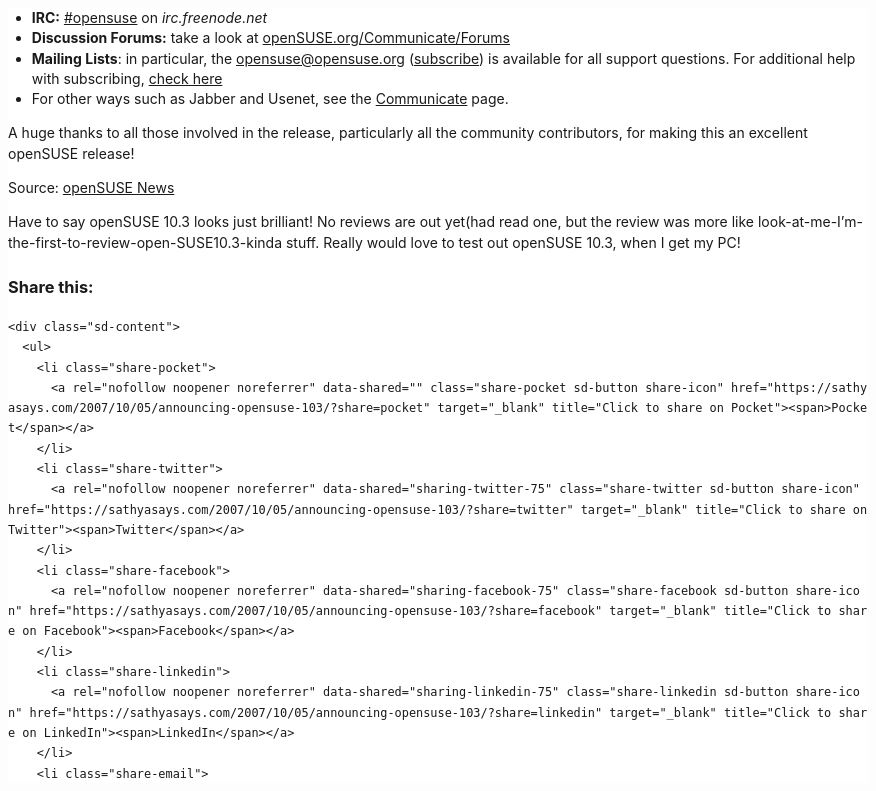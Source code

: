 <ul>
  <li>
    <strong>IRC:</strong> <a href="irc://irc.freenode.net/opensuse">#opensuse</a> on <em>irc.freenode.net</em>
  </li>
  <li>
    <strong>Discussion Forums:</strong> take a look at <a href="http://opensuse.org/Communicate/Forums">openSUSE.org/Communicate/Forums</a>
  </li>
  <li>
    <strong>Mailing Lists</strong>: in particular, the <a href="http://lists.opensuse.org/opensuse">opensuse@opensuse.org</a> (<a href="mailto:opensuse+subscribe@opensuse.org">subscribe</a>) is available for all support questions. For additional help with subscribing, <a href="http://en.opensuse.org/Mailinglists">check here</a>
  </li>
  <li>
    For other ways such as Jabber and Usenet, see the <a href="http://opensuse.org/Communicate">Communicate</a> page.
  </li>
</ul>

<p>
  A huge thanks to all those involved in the release, particularly all the community contributors, for making this an excellent openSUSE release!
</p>

<p>
  Source: <a href="http://http://news.opensuse.org/?p=400">openSUSE News</a>
</p>

<p>
  Have to say openSUSE 10.3 looks just brilliant! No reviews are out yet(had read one, but the review was more like look-at-me-I&#8217;m-the-first-to-review-open-SUSE10.3-kinda stuff. Really would love to test out openSUSE 10.3, when I get my PC!</font>
</p>

<div class="sharedaddy sd-sharing-enabled">
  <div class="robots-nocontent sd-block sd-social sd-social-icon-text sd-sharing">
    <h3 class="sd-title">
      Share this:
    </h3>
    
    <div class="sd-content">
      <ul>
        <li class="share-pocket">
          <a rel="nofollow noopener noreferrer" data-shared="" class="share-pocket sd-button share-icon" href="https://sathyasays.com/2007/10/05/announcing-opensuse-103/?share=pocket" target="_blank" title="Click to share on Pocket"><span>Pocket</span></a>
        </li>
        <li class="share-twitter">
          <a rel="nofollow noopener noreferrer" data-shared="sharing-twitter-75" class="share-twitter sd-button share-icon" href="https://sathyasays.com/2007/10/05/announcing-opensuse-103/?share=twitter" target="_blank" title="Click to share on Twitter"><span>Twitter</span></a>
        </li>
        <li class="share-facebook">
          <a rel="nofollow noopener noreferrer" data-shared="sharing-facebook-75" class="share-facebook sd-button share-icon" href="https://sathyasays.com/2007/10/05/announcing-opensuse-103/?share=facebook" target="_blank" title="Click to share on Facebook"><span>Facebook</span></a>
        </li>
        <li class="share-linkedin">
          <a rel="nofollow noopener noreferrer" data-shared="sharing-linkedin-75" class="share-linkedin sd-button share-icon" href="https://sathyasays.com/2007/10/05/announcing-opensuse-103/?share=linkedin" target="_blank" title="Click to share on LinkedIn"><span>LinkedIn</span></a>
        </li>
        <li class="share-email">